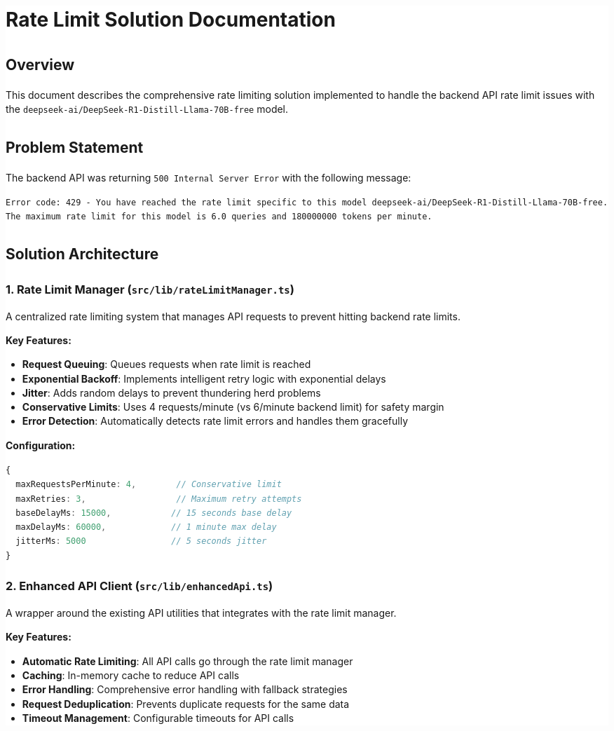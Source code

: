 # Rate Limit Solution Documentation

## Overview

This document describes the comprehensive rate limiting solution implemented to handle the backend API rate limit issues with the `deepseek-ai/DeepSeek-R1-Distill-Llama-70B-free` model.

## Problem Statement

The backend API was returning `500 Internal Server Error` with the following message:
```
Error code: 429 - You have reached the rate limit specific to this model deepseek-ai/DeepSeek-R1-Distill-Llama-70B-free. 
The maximum rate limit for this model is 6.0 queries and 180000000 tokens per minute.
```

## Solution Architecture

### 1. Rate Limit Manager (`src/lib/rateLimitManager.ts`)

A centralized rate limiting system that manages API requests to prevent hitting backend rate limits.

**Key Features:**
- **Request Queuing**: Queues requests when rate limit is reached
- **Exponential Backoff**: Implements intelligent retry logic with exponential delays
- **Jitter**: Adds random delays to prevent thundering herd problems
- **Conservative Limits**: Uses 4 requests/minute (vs 6/minute backend limit) for safety margin
- **Error Detection**: Automatically detects rate limit errors and handles them gracefully

**Configuration:**
```typescript
{
  maxRequestsPerMinute: 4,        // Conservative limit
  maxRetries: 3,                  // Maximum retry attempts
  baseDelayMs: 15000,            // 15 seconds base delay
  maxDelayMs: 60000,             // 1 minute max delay
  jitterMs: 5000                 // 5 seconds jitter
}
```

### 2. Enhanced API Client (`src/lib/enhancedApi.ts`)

A wrapper around the existing API utilities that integrates with the rate limit manager.

**Key Features:**
- **Automatic Rate Limiting**: All API calls go through the rate limit manager
- **Caching**: In-memory cache to reduce API calls
- **Error Handling**: Comprehensive error handling with fallback strategies
- **Request Deduplication**: Prevents duplicate requests for the same data
- **Timeout Management**: Configurable timeouts for API calls
